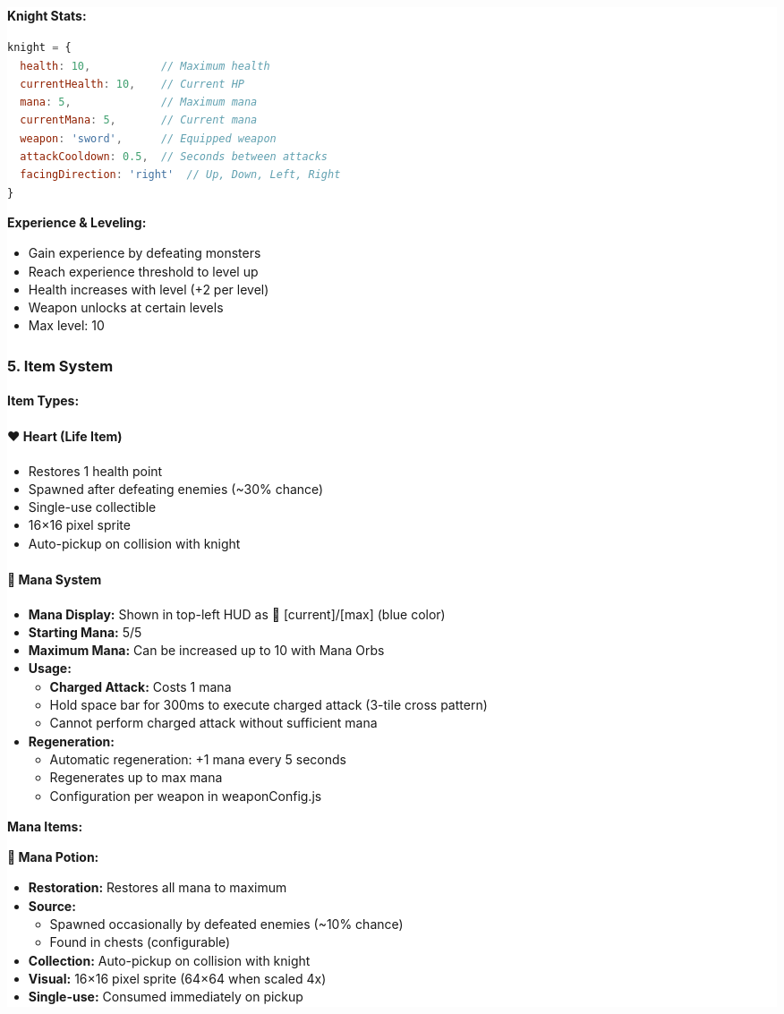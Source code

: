 **Knight Stats:**
```javascript
knight = {
  health: 10,           // Maximum health
  currentHealth: 10,    // Current HP
  mana: 5,              // Maximum mana
  currentMana: 5,       // Current mana
  weapon: 'sword',      // Equipped weapon
  attackCooldown: 0.5,  // Seconds between attacks
  facingDirection: 'right'  // Up, Down, Left, Right
}
```

**Experience & Leveling:**
- Gain experience by defeating monsters
- Reach experience threshold to level up
- Health increases with level (+2 per level)
- Weapon unlocks at certain levels
- Max level: 10

### 5. Item System

**Item Types:**

#### ❤️ Heart (Life Item)
- Restores 1 health point
- Spawned after defeating enemies (~30% chance)
- Single-use collectible
- 16×16 pixel sprite
- Auto-pickup on collision with knight

#### 🧪 Mana System
- **Mana Display:** Shown in top-left HUD as 🧪 [current]/[max] (blue color)
- **Starting Mana:** 5/5
- **Maximum Mana:** Can be increased up to 10 with Mana Orbs
- **Usage:**
  - **Charged Attack:** Costs 1 mana
  - Hold space bar for 300ms to execute charged attack (3-tile cross pattern)
  - Cannot perform charged attack without sufficient mana
- **Regeneration:**
  - Automatic regeneration: +1 mana every 5 seconds
  - Regenerates up to max mana
  - Configuration per weapon in weaponConfig.js

**Mana Items:**

**🧪 Mana Potion:**
- **Restoration:** Restores all mana to maximum
- **Source:**
  - Spawned occasionally by defeated enemies (~10% chance)
  - Found in chests (configurable)
- **Collection:** Auto-pickup on collision with knight
- **Visual:** 16×16 pixel sprite (64×64 when scaled 4x)
- **Single-use:** Consumed immediately on pickup
